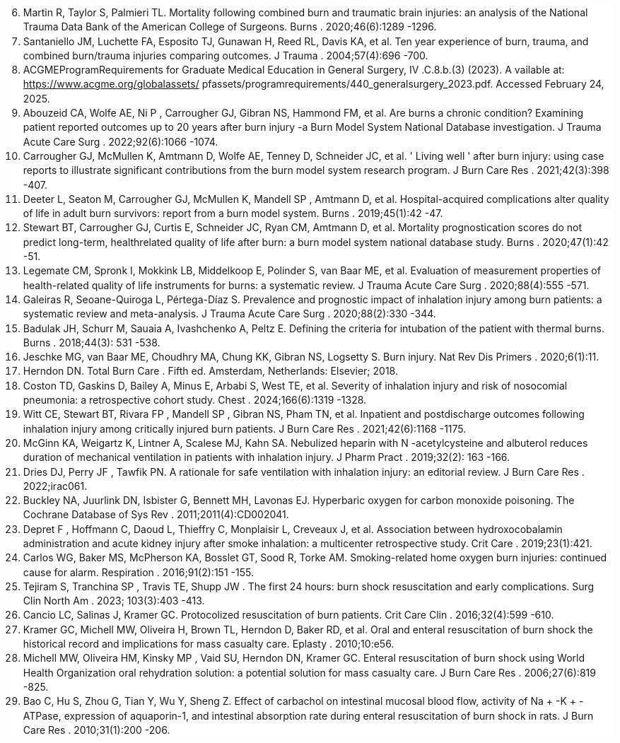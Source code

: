 6. Martin R, Taylor S, Palmieri TL. Mortality following combined burn and traumatic brain injuries: an analysis of the National Trauma Data Bank of the American College of Surgeons. Burns . 2020;46(6):1289 -1296.
7. Santaniello JM, Luchette FA, Esposito TJ, Gunawan H, Reed RL, Davis KA, et al. Ten year experience of burn, trauma, and combined burn/trauma injuries comparing outcomes. J Trauma . 2004;57(4):696 -700.
8. ACGMEProgramRequirements for Graduate Medical Education in General Surgery, IV .C.8.b.(3) (2023). A vailable at: https://www.acgme.org/globalassets/ pfassets/programrequirements/440\_generalsurgery\_2023.pdf. Accessed February 24, 2025.
9. Abouzeid CA, Wolfe AE, Ni P , Carrougher GJ, Gibran NS, Hammond FM, et al. Are burns a chronic condition? Examining patient reported outcomes up to 20 years after burn injury -a Burn Model System National Database investigation. J Trauma Acute Care Surg . 2022;92(6):1066 -1074.
10. Carrougher GJ, McMullen K, Amtmann D, Wolfe AE, Tenney D, Schneider JC, et al. ' Living well ' after burn injury: using case reports to illustrate significant contributions from the burn model system research program. J Burn Care Res . 2021;42(3):398 -407.
11. Deeter L, Seaton M, Carrougher GJ, McMullen K, Mandell SP , Amtmann D, et al. Hospital-acquired complications alter quality of life in adult burn survivors: report from a burn model system. Burns . 2019;45(1):42 -47.
12. Stewart BT, Carrougher GJ, Curtis E, Schneider JC, Ryan CM, Amtmann D, et al. Mortality prognostication scores do not predict long-term, healthrelated quality of life after burn: a burn model system national database study. Burns . 2020;47(1):42 -51.
13. Legemate CM, Spronk I, Mokkink LB, Middelkoop E, Polinder S, van Baar ME, et al. Evaluation of measurement properties of health-related quality of life instruments for burns: a systematic review. J Trauma Acute Care Surg . 2020;88(4):555 -571.
14. Galeiras R, Seoane-Quiroga L, Pértega-Díaz S. Prevalence and prognostic impact of inhalation injury among burn patients: a systematic review and meta-analysis. J Trauma Acute Care Surg . 2020;88(2):330 -344.
15. Badulak JH, Schurr M, Sauaia A, Ivashchenko A, Peltz E. Defining the criteria for intubation of the patient with thermal burns. Burns . 2018;44(3): 531 -538.
16. Jeschke MG, van Baar ME, Choudhry MA, Chung KK, Gibran NS, Logsetty S. Burn injury. Nat Rev Dis Primers . 2020;6(1):11.
17. Herndon DN. Total Burn Care . Fifth ed. Amsterdam, Netherlands: Elsevier; 2018.
18. Coston TD, Gaskins D, Bailey A, Minus E, Arbabi S, West TE, et al. Severity of inhalation injury and risk of nosocomial pneumonia: a retrospective cohort study. Chest . 2024;166(6):1319 -1328.
19. Witt CE, Stewart BT, Rivara FP , Mandell SP , Gibran NS, Pham TN, et al. Inpatient and postdischarge outcomes following inhalation injury among critically injured burn patients. J Burn Care Res . 2021;42(6):1168 -1175.
20. McGinn KA, Weigartz K, Lintner A, Scalese MJ, Kahn SA. Nebulized heparin with N -acetylcysteine and albuterol reduces duration of mechanical ventilation in patients with inhalation injury. J Pharm Pract . 2019;32(2): 163 -166.
21. Dries DJ, Perry JF , Tawfik PN. A rationale for safe ventilation with inhalation injury: an editorial review. J Burn Care Res . 2022;irac061.
22. Buckley NA, Juurlink DN, Isbister G, Bennett MH, Lavonas EJ. Hyperbaric oxygen for carbon monoxide poisoning. The Cochrane Database of Sys Rev . 2011;2011(4):CD002041.
23. Depret F , Hoffmann C, Daoud L, Thieffry C, Monplaisir L, Creveaux J, et al. Association between hydroxocobalamin administration and acute kidney injury after smoke inhalation: a multicenter retrospective study. Crit Care . 2019;23(1):421.
24. Carlos WG, Baker MS, McPherson KA, Bosslet GT, Sood R, Torke AM. Smoking-related home oxygen burn injuries: continued cause for alarm. Respiration . 2016;91(2):151 -155.
25. Tejiram S, Tranchina SP , Travis TE, Shupp JW . The first 24 hours: burn shock resuscitation and early complications. Surg Clin North Am . 2023; 103(3):403 -413.
26. Cancio LC, Salinas J, Kramer GC. Protocolized resuscitation of burn patients. Crit Care Clin . 2016;32(4):599 -610.
27. Kramer GC, Michell MW, Oliveira H, Brown TL, Herndon D, Baker RD, et al. Oral and enteral resuscitation of burn shock the historical record and implications for mass casualty care. Eplasty . 2010;10:e56.
28. Michell MW, Oliveira HM, Kinsky MP , Vaid SU, Herndon DN, Kramer GC. Enteral resuscitation of burn shock using World Health Organization oral rehydration solution: a potential solution for mass casualty care. J Burn Care Res . 2006;27(6):819 -825.
29. Bao C, Hu S, Zhou G, Tian Y, Wu Y, Sheng Z. Effect of carbachol on intestinal mucosal blood flow, activity of Na + -K + -ATPase, expression of aquaporin-1, and intestinal absorption rate during enteral resuscitation of burn shock in rats. J Burn Care Res . 2010;31(1):200 -206.